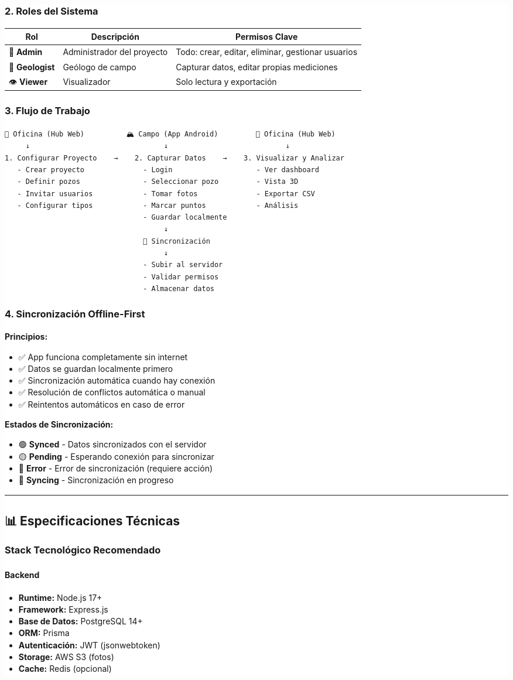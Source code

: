 ### 2. Roles del Sistema

| Rol | Descripción | Permisos Clave |
|-----|-------------|----------------|
| 👑 **Admin** | Administrador del proyecto | Todo: crear, editar, eliminar, gestionar usuarios |
| 🔬 **Geologist** | Geólogo de campo | Capturar datos, editar propias mediciones |
| 👁️ **Viewer** | Visualizador | Solo lectura y exportación |

### 3. Flujo de Trabajo

```
🏢 Oficina (Hub Web)          🏔️ Campo (App Android)         🏢 Oficina (Hub Web)
     ↓                                ↓                            ↓
1. Configurar Proyecto    →    2. Capturar Datos    →    3. Visualizar y Analizar
   - Crear proyecto              - Login                    - Ver dashboard
   - Definir pozos               - Seleccionar pozo         - Vista 3D
   - Invitar usuarios            - Tomar fotos              - Exportar CSV
   - Configurar tipos            - Marcar puntos            - Análisis
                                 - Guardar localmente
                                      ↓
                                 🔄 Sincronización
                                      ↓
                                 - Subir al servidor
                                 - Validar permisos
                                 - Almacenar datos
```

### 4. Sincronización Offline-First

**Principios:**
- ✅ App funciona completamente sin internet
- ✅ Datos se guardan localmente primero
- ✅ Sincronización automática cuando hay conexión
- ✅ Resolución de conflictos automática o manual
- ✅ Reintentos automáticos en caso de error

**Estados de Sincronización:**
- 🟢 **Synced** - Datos sincronizados con el servidor
- 🟡 **Pending** - Esperando conexión para sincronizar
- 🔴 **Error** - Error de sincronización (requiere acción)
- 🔵 **Syncing** - Sincronización en progreso

---

## 📊 Especificaciones Técnicas

### Stack Tecnológico Recomendado

#### Backend
- **Runtime:** Node.js 17+
- **Framework:** Express.js
- **Base de Datos:** PostgreSQL 14+
- **ORM:** Prisma
- **Autenticación:** JWT (jsonwebtoken)
- **Storage:** AWS S3 (fotos)
- **Cache:** Redis (opcional)
